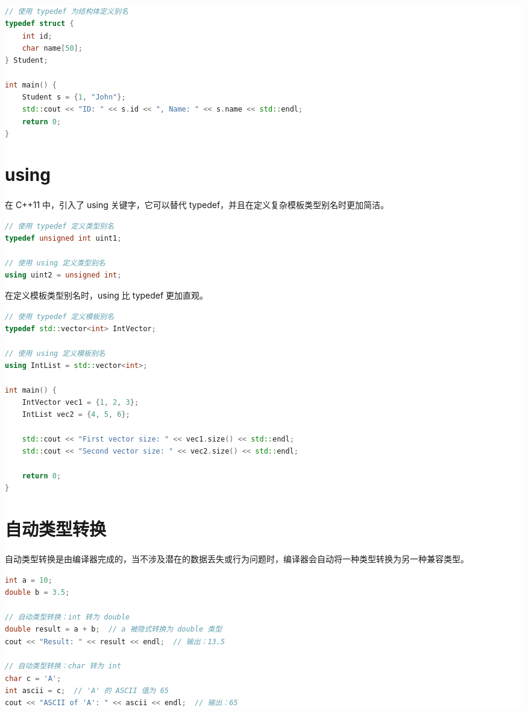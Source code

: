 ```cpp
// 使用 typedef 为结构体定义别名
typedef struct {
    int id;
    char name[50];
} Student;

int main() {
    Student s = {1, "John"};
    std::cout << "ID: " << s.id << ", Name: " << s.name << std::endl;
    return 0;
}
```

# using

在 C++11 中，引入了 using 关键字，它可以替代 typedef，并且在定义复杂模板类型别名时更加简洁。

```cpp
// 使用 typedef 定义类型别名
typedef unsigned int uint1;

// 使用 using 定义类型别名
using uint2 = unsigned int;
```

在定义模板类型别名时，using 比 typedef 更加直观。

```cpp
// 使用 typedef 定义模板别名
typedef std::vector<int> IntVector;

// 使用 using 定义模板别名
using IntList = std::vector<int>;

int main() {
    IntVector vec1 = {1, 2, 3};
    IntList vec2 = {4, 5, 6};

    std::cout << "First vector size: " << vec1.size() << std::endl;
    std::cout << "Second vector size: " << vec2.size() << std::endl;

    return 0;
}
```

# 自动类型转换

自动类型转换是由编译器完成的，当不涉及潜在的数据丢失或行为问题时，编译器会自动将一种类型转换为另一种兼容类型。

```cpp
int a = 10;
double b = 3.5;

// 自动类型转换：int 转为 double
double result = a + b;  // a 被隐式转换为 double 类型
cout << "Result: " << result << endl;  // 输出：13.5

// 自动类型转换：char 转为 int
char c = 'A';
int ascii = c;  // 'A' 的 ASCII 值为 65
cout << "ASCII of 'A': " << ascii << endl;  // 输出：65
```
